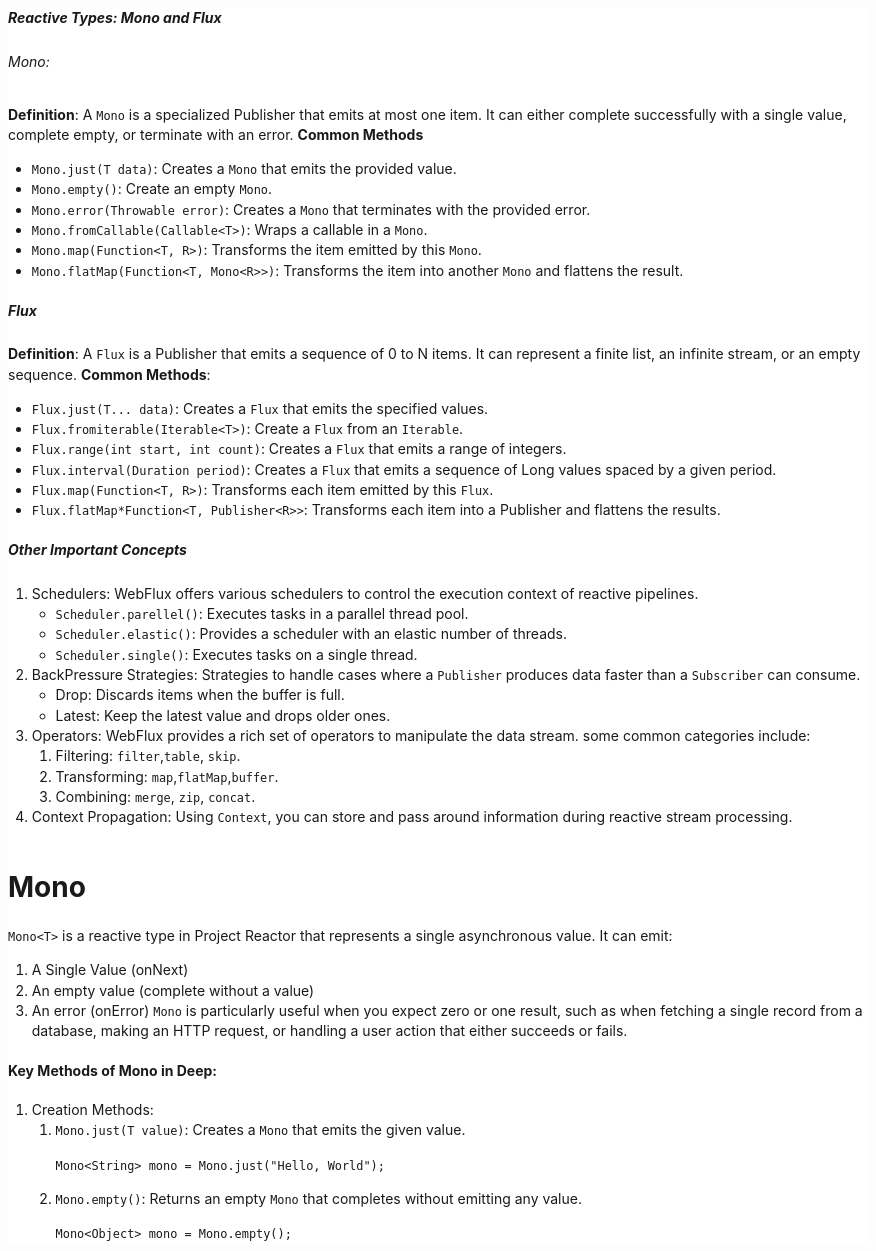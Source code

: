 ##### Reactive Types: Mono and Flux
###### Mono:
**Definition**: A `Mono` is a specialized Publisher that emits at most one item. It can either complete successfully with a single value, complete empty, or terminate with an error.
**Common Methods**
- `Mono.just(T data)`: Creates a `Mono` that emits the provided value.
- `Mono.empty()`: Create an empty `Mono`.
- `Mono.error(Throwable error)`: Creates a `Mono` that terminates with the provided error.
- `Mono.fromCallable(Callable<T>)`: Wraps a callable in a `Mono`.
- `Mono.map(Function<T, R>)`: Transforms the item emitted by this `Mono`.
- `Mono.flatMap(Function<T, Mono<R>>)`: Transforms the item into another `Mono` and flattens the result.
##### Flux
**Definition**: A `Flux` is a Publisher that emits a sequence of 0 to N items. It can represent a finite list, an infinite stream, or an empty sequence.
**Common Methods**:
- `Flux.just(T... data)`: Creates a `Flux` that emits the specified values.
- `Flux.fromiterable(Iterable<T>)`: Create a `Flux` from an `Iterable`.
- `Flux.range(int start, int count)`: Creates a `Flux` that emits a range of integers.
- `Flux.interval(Duration period)`: Creates a `Flux` that emits a sequence of Long values spaced by a given period.
- `Flux.map(Function<T, R>)`: Transforms each item emitted by this `Flux`.
- `Flux.flatMap*Function<T, Publisher<R>>`: Transforms each item into a Publisher and flattens the results.
##### Other Important Concepts
1. Schedulers: WebFlux offers various schedulers to control the execution context of reactive pipelines.
    - `Scheduler.parellel()`: Executes tasks in a parallel thread pool.
    - `Scheduler.elastic()`: Provides a scheduler with an elastic number of threads.
    - `Scheduler.single()`: Executes tasks on a single thread.
2. BackPressure Strategies: Strategies to handle cases where a `Publisher` produces data faster than a `Subscriber` can consume.
    - Drop: Discards items when the buffer is full.
    - Latest: Keep the latest value and drops older ones.
3. Operators: WebFlux provides a rich set of operators to manipulate the data stream. some common categories include:
    1. Filtering: `filter`,`table`, `skip`.
    2. Transforming: `map`,`flatMap`,`buffer`.
    3. Combining: `merge`, `zip`, `concat`.
4. Context Propagation: Using `Context`, you can store and pass around information during reactive stream processing.
# Mono
`Mono<T>` is a reactive type in Project Reactor that represents a single asynchronous value. It can emit:
1. A Single Value (onNext)
2. An empty value (complete without a value)
3. An error (onError)
`Mono` is particularly useful when you expect zero or one result, such as when fetching a single record from a database, making an HTTP request, or handling a user action that either succeeds or fails.
#### Key Methods of Mono in Deep:
1. Creation Methods:
    1. `Mono.just(T value)`: Creates a `Mono` that emits the given value.
       ```
       Mono<String> mono = Mono.just("Hello, World");
       ```
    2. `Mono.empty()`: Returns an empty `Mono` that completes without emitting any value.
       ```
       Mono<Object> mono = Mono.empty();
       ```